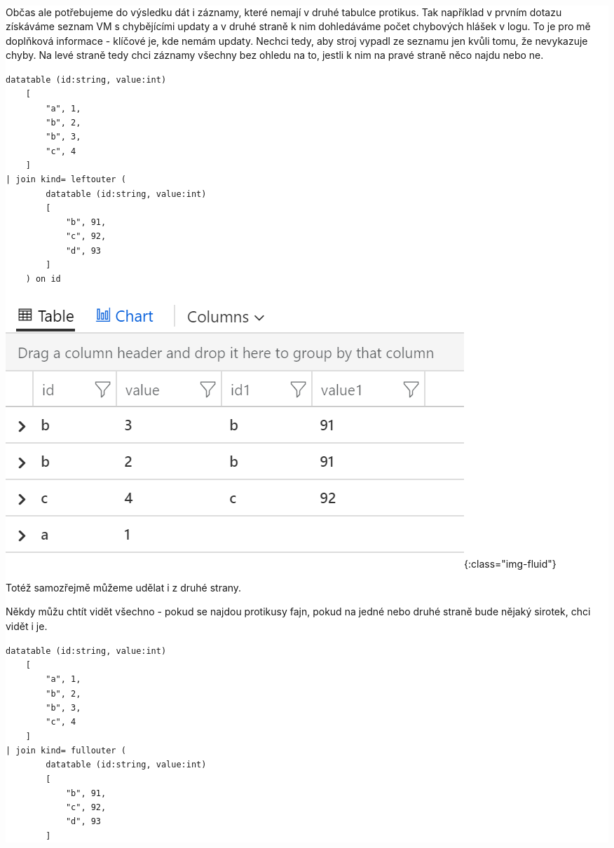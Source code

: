 Občas ale potřebujeme do výsledku dát i záznamy, které nemají v druhé tabulce protikus. Tak například v prvním dotazu získáváme seznam VM s chybějícími updaty a v druhé straně k nim dohledáváme počet chybových hlášek v logu. To je pro mě doplňková informace - klíčové je, kde nemám updaty. Nechci tedy, aby stroj vypadl ze seznamu jen kvůli tomu, že nevykazuje chyby. Na levé straně tedy chci záznamy všechny bez ohledu na to, jestli k nim na pravé straně něco najdu nebo ne.

```
datatable (id:string, value:int)
    [
        "a", 1,
        "b", 2,
        "b", 3,
        "c", 4
    ]
| join kind= leftouter (
        datatable (id:string, value:int)
        [
            "b", 91,
            "c", 92,
            "d", 93
        ]
    ) on id
```

![](/images/2020/2020-01-09-06-38-28.png){:class="img-fluid"}

Totéž samozřejmě můžeme udělat i z druhé strany.

Někdy můžu chtít vidět všechno - pokud se najdou protikusy fajn, pokud na jedné nebo druhé straně bude nějaký sirotek, chci vidět i je.

```
datatable (id:string, value:int)
    [
        "a", 1,
        "b", 2,
        "b", 3,
        "c", 4
    ]
| join kind= fullouter (
        datatable (id:string, value:int)
        [
            "b", 91,
            "c", 92,
            "d", 93
        ]
```